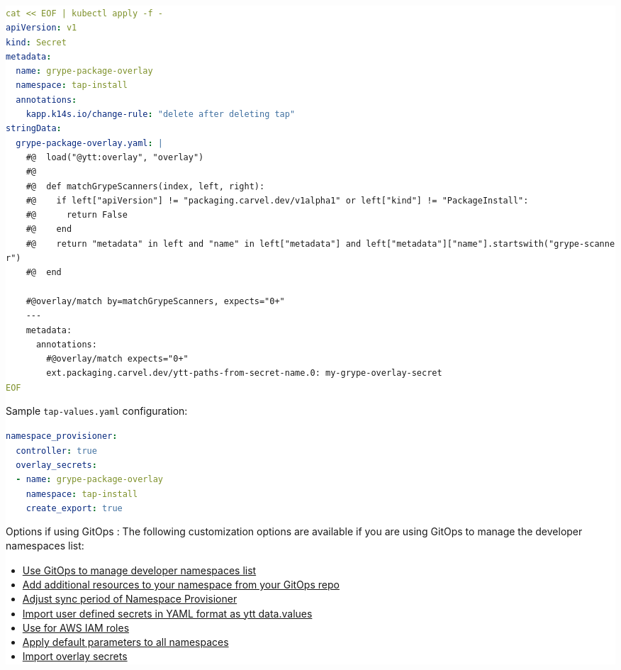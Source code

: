   ```yaml
  cat << EOF | kubectl apply -f -
  apiVersion: v1
  kind: Secret
  metadata:
    name: grype-package-overlay
    namespace: tap-install
    annotations:
      kapp.k14s.io/change-rule: "delete after deleting tap"
  stringData:
    grype-package-overlay.yaml: |
      #@  load("@ytt:overlay", "overlay")
      #@
      #@  def matchGrypeScanners(index, left, right):
      #@    if left["apiVersion"] != "packaging.carvel.dev/v1alpha1" or left["kind"] != "PackageInstall":
      #@      return False
      #@    end
      #@    return "metadata" in left and "name" in left["metadata"] and left["metadata"]["name"].startswith("grype-scanner")
      #@  end

      #@overlay/match by=matchGrypeScanners, expects="0+"
      ---
      metadata:
        annotations:
          #@overlay/match expects="0+"
          ext.packaging.carvel.dev/ytt-paths-from-secret-name.0: my-grype-overlay-secret
  EOF
  ```

   Sample `tap-values.yaml` configuration:

  ```yaml
  namespace_provisioner:
    controller: true
    overlay_secrets:
    - name: grype-package-overlay
      namespace: tap-install
      create_export: true
  ```

Options if using GitOps
:
  The following customization options are available if you are using GitOps to manage the developer namespaces list:

  - [Use GitOps to manage developer namespaces list](#git-install)
  - [Add additional resources to your namespace from your GitOps repo](#git-add-resources)
  - [Adjust sync period of Namespace Provisioner](#git-adjust-sync)
  - [Import user defined secrets in YAML format as ytt data.values](#git-import-user)
  - [Use for AWS IAM roles](#git-use-iam)
  - [Apply default parameters to all namespaces](#git-default-param)
  - [Import overlay secrets](#git-import)
